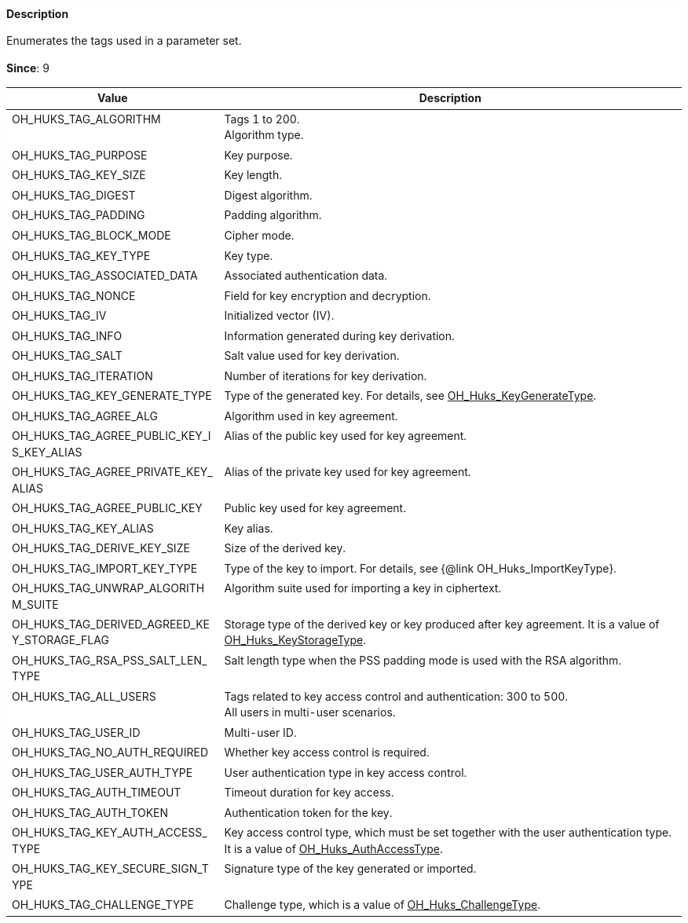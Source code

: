**Description**

Enumerates the tags used in a parameter set.

**Since**: 9

| Value| Description| 
| -------- | -------- |
| OH_HUKS_TAG_ALGORITHM | Tags 1 to 200. <br>Algorithm type.| 
| OH_HUKS_TAG_PURPOSE | Key purpose.| 
| OH_HUKS_TAG_KEY_SIZE | Key length.| 
| OH_HUKS_TAG_DIGEST | Digest algorithm.| 
| OH_HUKS_TAG_PADDING | Padding algorithm.| 
| OH_HUKS_TAG_BLOCK_MODE | Cipher mode.| 
| OH_HUKS_TAG_KEY_TYPE | Key type.| 
| OH_HUKS_TAG_ASSOCIATED_DATA | Associated authentication data.| 
| OH_HUKS_TAG_NONCE | Field for key encryption and decryption.| 
| OH_HUKS_TAG_IV | Initialized vector (IV).| 
| OH_HUKS_TAG_INFO | Information generated during key derivation.| 
| OH_HUKS_TAG_SALT | Salt value used for key derivation.| 
| OH_HUKS_TAG_ITERATION | Number of iterations for key derivation.| 
| OH_HUKS_TAG_KEY_GENERATE_TYPE | Type of the generated key. For details, see [OH_Huks_KeyGenerateType](#oh_huks_keygeneratetype).| 
| OH_HUKS_TAG_AGREE_ALG | Algorithm used in key agreement.| 
| OH_HUKS_TAG_AGREE_PUBLIC_KEY_IS_KEY_ALIAS | Alias of the public key used for key agreement.| 
| OH_HUKS_TAG_AGREE_PRIVATE_KEY_ALIAS | Alias of the private key used for key agreement.| 
| OH_HUKS_TAG_AGREE_PUBLIC_KEY | Public key used for key agreement.| 
| OH_HUKS_TAG_KEY_ALIAS | Key alias.| 
| OH_HUKS_TAG_DERIVE_KEY_SIZE | Size of the derived key.| 
| OH_HUKS_TAG_IMPORT_KEY_TYPE | Type of the key to import. For details, see {@link OH_Huks_ImportKeyType}.| 
| OH_HUKS_TAG_UNWRAP_ALGORITHM_SUITE | Algorithm suite used for importing a key in ciphertext.| 
| OH_HUKS_TAG_DERIVED_AGREED_KEY_STORAGE_FLAG | Storage type of the derived key or key produced after key agreement. It is a value of [OH_Huks_KeyStorageType](#oh_huks_keystoragetype).| 
| OH_HUKS_TAG_RSA_PSS_SALT_LEN_TYPE | Salt length type when the PSS padding mode is used with the RSA algorithm.| 
| OH_HUKS_TAG_ALL_USERS | Tags related to key access control and authentication: 300 to 500. <br>All users in multi-user scenarios.| 
| OH_HUKS_TAG_USER_ID | Multi-user ID.| 
| OH_HUKS_TAG_NO_AUTH_REQUIRED | Whether key access control is required.| 
| OH_HUKS_TAG_USER_AUTH_TYPE | User authentication type in key access control.| 
| OH_HUKS_TAG_AUTH_TIMEOUT | Timeout duration for key access.| 
| OH_HUKS_TAG_AUTH_TOKEN | Authentication token for the key.| 
| OH_HUKS_TAG_KEY_AUTH_ACCESS_TYPE | Key access control type, which must be set together with the user authentication type. It is a value of [OH_Huks_AuthAccessType](#oh_huks_authaccesstype).| 
| OH_HUKS_TAG_KEY_SECURE_SIGN_TYPE | Signature type of the key generated or imported.| 
| OH_HUKS_TAG_CHALLENGE_TYPE | Challenge type, which is a value of [OH_Huks_ChallengeType](#oh_huks_challengetype).| 
